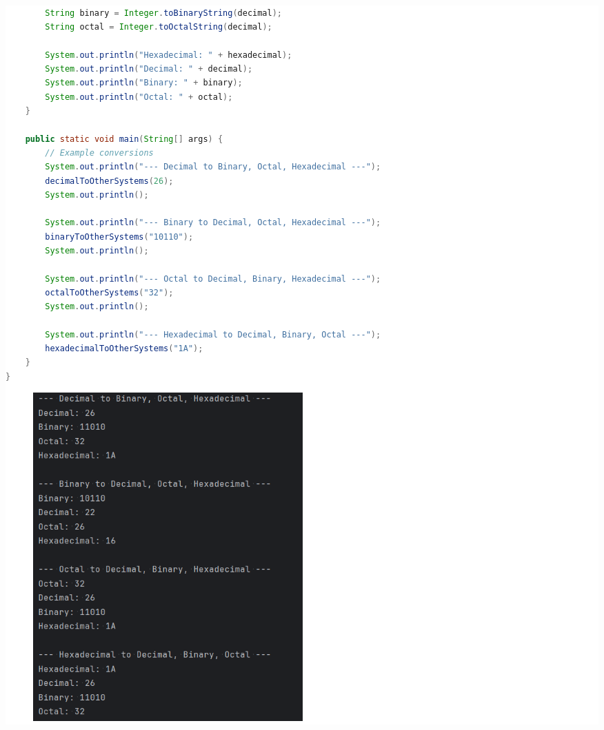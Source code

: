 ```java
        String binary = Integer.toBinaryString(decimal);
        String octal = Integer.toOctalString(decimal);

        System.out.println("Hexadecimal: " + hexadecimal);
        System.out.println("Decimal: " + decimal);
        System.out.println("Binary: " + binary);
        System.out.println("Octal: " + octal);
    }

    public static void main(String[] args) {
        // Example conversions
        System.out.println("--- Decimal to Binary, Octal, Hexadecimal ---");
        decimalToOtherSystems(26);
        System.out.println();

        System.out.println("--- Binary to Decimal, Octal, Hexadecimal ---");
        binaryToOtherSystems("10110");
        System.out.println();

        System.out.println("--- Octal to Decimal, Binary, Hexadecimal ---");
        octalToOtherSystems("32");
        System.out.println();

        System.out.println("--- Hexadecimal to Decimal, Binary, Octal ---");
        hexadecimalToOtherSystems("1A");
    }
}
```

<figure><img src="../../../../.gitbook/assets/image (240).png" alt="" width="391"><figcaption></figcaption></figure>




